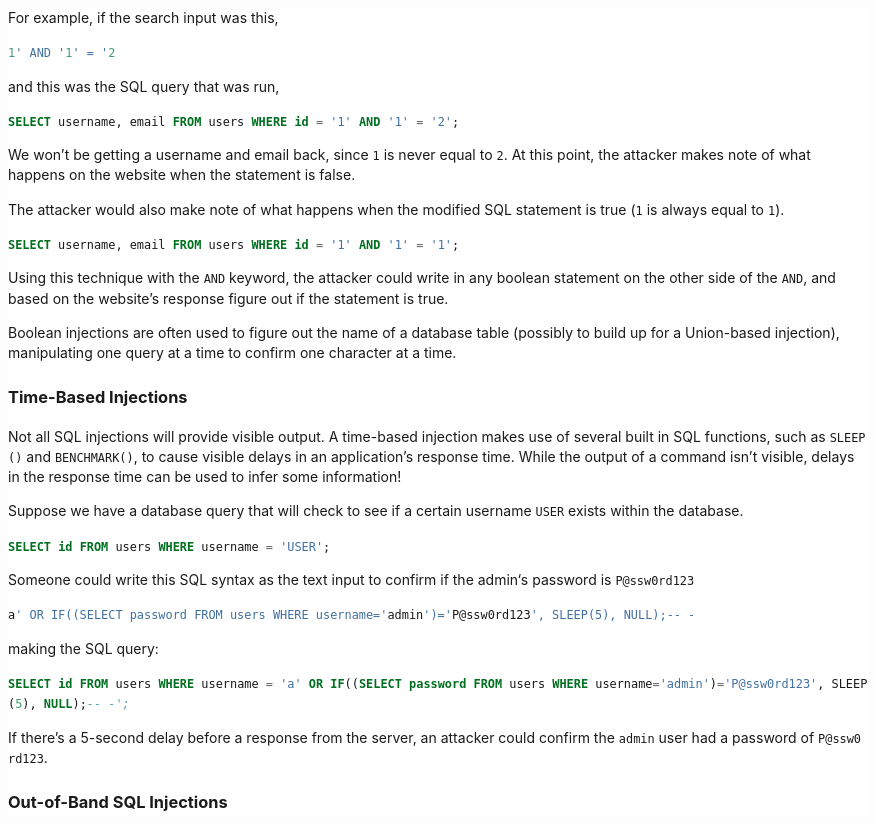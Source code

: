 For example, if the search input was this,

```sql
1' AND '1' = '2
```

and this was the SQL query that was run,

```sql
SELECT username, email FROM users WHERE id = '1' AND '1' = '2';
```

We won’t be getting a username and email back, since `1` is never equal to `2`. At this point, the attacker makes note of what happens on the website when the statement is false.

The attacker would also make note of what happens when the modified SQL statement is true (`1` is always equal to `1`).

```sql
SELECT username, email FROM users WHERE id = '1' AND '1' = '1';
```


Using this technique with the `AND` keyword, the attacker could write in any boolean statement on the other side of the `AND`, and based on the website’s response figure out if the statement is true.

Boolean injections are often used to figure out the name of a database table (possibly to build up for a Union-based injection), manipulating one query at a time to confirm one character at a time.

### Time-Based Injections

Not all SQL injections will provide visible output. A time-based injection makes use of several built in SQL functions, such as `SLEEP()` and `BENCHMARK()`, to cause visible delays in an application’s response time. While the output of a command isn’t visible, delays in the response time can be used to infer some information!

Suppose we have a database query that will check to see if a certain username `USER` exists within the database.

```sql
SELECT id FROM users WHERE username = 'USER';
```

Someone could write this SQL syntax as the text input to confirm if the admin‘s password is `P@ssw0rd123`

```sql
a' OR IF((SELECT password FROM users WHERE username='admin')='P@ssw0rd123', SLEEP(5), NULL);-- -
```

making the SQL query:

```sql
SELECT id FROM users WHERE username = 'a' OR IF((SELECT password FROM users WHERE username='admin')='P@ssw0rd123', SLEEP(5), NULL);-- -';
```

If there’s a 5-second delay before a response from the server, an attacker could confirm the `admin` user had a password of `P@ssw0rd123`.

### Out-of-Band SQL Injections
